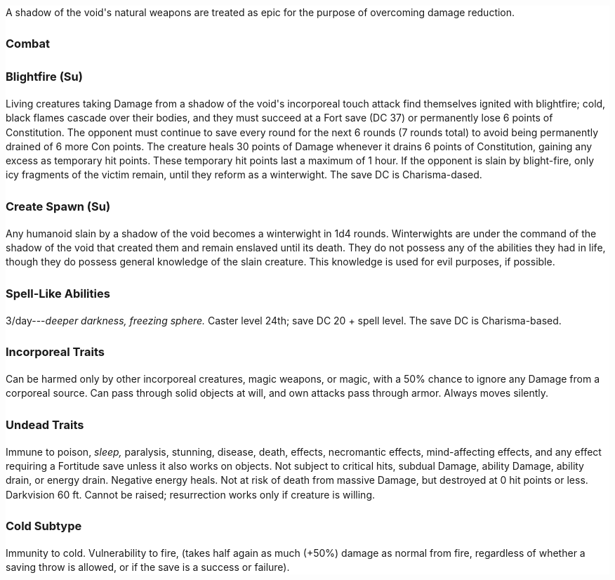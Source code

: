 A shadow of the void's natural weapons are treated as epic for the
purpose of overcoming damage reduction.

### Combat

### Blightfire (Su)
Living creatures taking Damage from a shadow of the
void's incorporeal touch attack find themselves ignited with blightfire;
cold, black flames cascade over their bodies, and they must succeed at a
Fort save (DC 37) or permanently lose 6 points of Constitution. The
opponent must continue to save every round for the next 6 rounds (7
rounds total) to avoid being permanently drained of 6 more Con points.
The creature heals 30 points of Damage whenever it drains 6 points of
Constitution, gaining any excess as temporary hit points. These
temporary hit points last a maximum of 1 hour. If the opponent is slain
by blight-fire, only icy fragments of the victim remain, until they
reform as a winterwight. The save DC is Charisma-dased.

### Create Spawn (Su)
Any humanoid slain by a shadow of the void
becomes a winterwight in 1d4 rounds. Winterwights are under the command
of the shadow of the void that created them and remain enslaved until
its death. They do not possess any of the abilities they had in life,
though they do possess general knowledge of the slain creature. This
knowledge is used for evil purposes, if possible.

### Spell-Like Abilities
3/day---*deeper darkness, freezing sphere.*
Caster level 24th; save DC 20 + spell level. The save DC is
Charisma-based.

### Incorporeal Traits
Can be harmed only by other incorporeal
creatures, magic weapons, or magic, with a 50% chance to ignore any
Damage from a corporeal source. Can pass through solid objects at will,
and own attacks pass through armor. Always moves silently.

### Undead Traits
Immune to poison, *sleep,* paralysis, stunning,
disease, death, effects, necromantic effects, mind-affecting effects,
and any effect requiring a Fortitude save unless it also works on
objects. Not subject to critical hits, subdual Damage, ability Damage,
ability drain, or energy drain. Negative energy heals. Not at risk of
death from massive Damage, but destroyed at 0 hit points or less.
Darkvision 60 ft. Cannot be raised; resurrection works only if creature
is willing.

### Cold Subtype
Immunity to cold. Vulnerability to fire, (takes half
again as much (+50%) damage as normal from fire, regardless of whether a
saving throw is allowed, or if the save is a success or failure).

